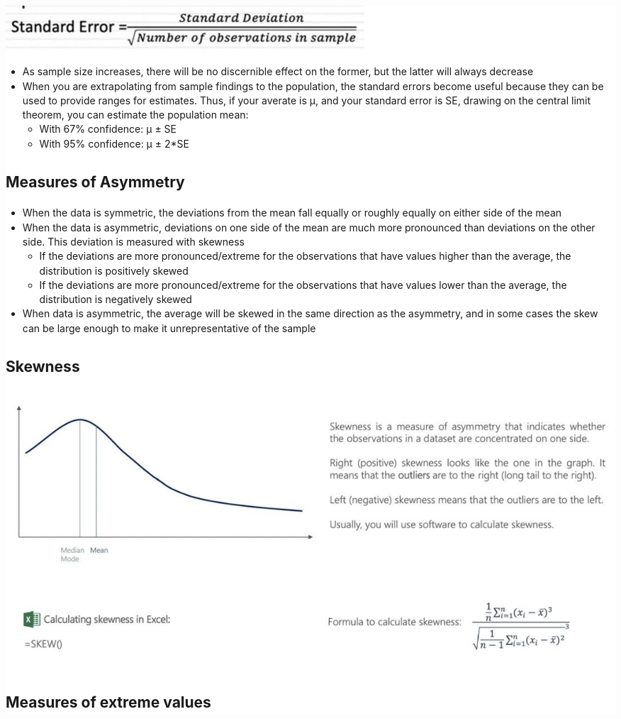 ![image](../../media/Descriptive-Statistics-image14.jpg)

- As sample size increases, there will be no discernible effect on the former, but the latter will always decrease
- When you are extrapolating from sample findings to the population, the standard errors become useful because they can be used to provide ranges for estimates. Thus, if your averate is μ, and your standard error is SE, drawing on the central limit theorem, you can estimate the population mean:
    - With 67% confidence: μ ± SE
    - With 95% confidence: μ ± 2*SE

## Measures of Asymmetry

- When the data is symmetric, the deviations from the mean fall equally or roughly equally on either side of the mean
- When the data is asymmetric, deviations on one side of the mean are much more pronounced than deviations on the other side. This deviation is measured with skewness
    - If the deviations are more pronounced/extreme for the observations that have values higher than the average, the distribution is positively skewed
    - If the deviations are more pronounced/extreme for the observations that have values lower than the average, the distribution is negatively skewed
- When data is asymmetric, the average will be skewed in the same direction as the asymmetry, and in some cases the skew can be large enough to make it unrepresentative of the sample

## Skewness

![image](../../media/Descriptive-Statistics-image15.jpg)

## Measures of extreme values

